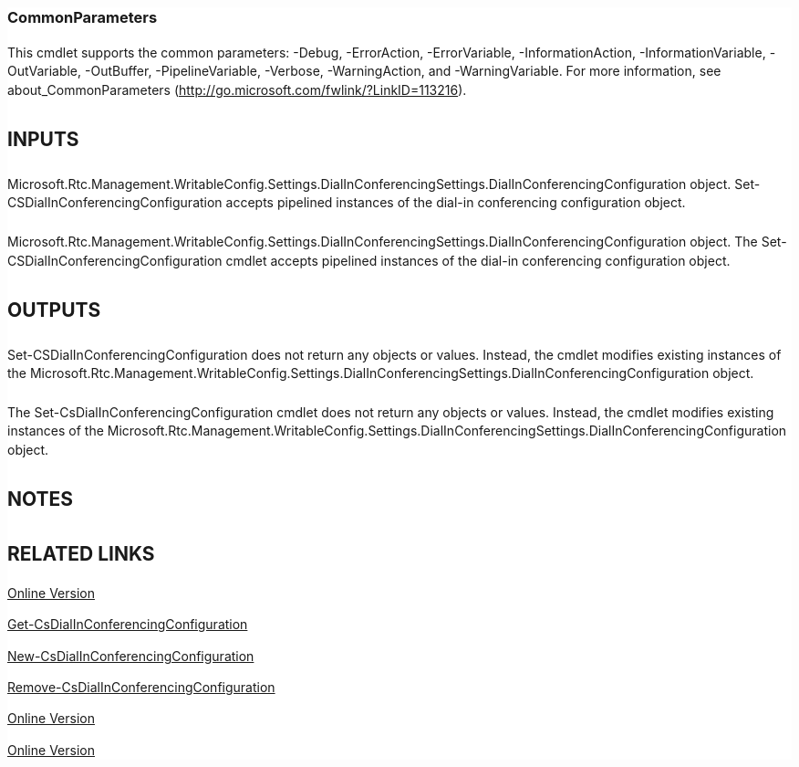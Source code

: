 ### CommonParameters
This cmdlet supports the common parameters: -Debug, -ErrorAction, -ErrorVariable, -InformationAction, -InformationVariable, -OutVariable, -OutBuffer, -PipelineVariable, -Verbose, -WarningAction, and -WarningVariable. For more information, see about_CommonParameters (http://go.microsoft.com/fwlink/?LinkID=113216).

## INPUTS

###  
Microsoft.Rtc.Management.WritableConfig.Settings.DialInConferencingSettings.DialInConferencingConfiguration object.
Set-CSDialInConferencingConfiguration accepts pipelined instances of the dial-in conferencing configuration object.

###  
Microsoft.Rtc.Management.WritableConfig.Settings.DialInConferencingSettings.DialInConferencingConfiguration object.
The Set-CSDialInConferencingConfiguration cmdlet accepts pipelined instances of the dial-in conferencing configuration object.

## OUTPUTS

###  
Set-CSDialInConferencingConfiguration does not return any objects or values.
Instead, the cmdlet modifies existing instances of the Microsoft.Rtc.Management.WritableConfig.Settings.DialInConferencingSettings.DialInConferencingConfiguration object.

###  
The Set-CsDialInConferencingConfiguration cmdlet does not return any objects or values.
Instead, the cmdlet modifies existing instances of the Microsoft.Rtc.Management.WritableConfig.Settings.DialInConferencingSettings.DialInConferencingConfiguration object.

## NOTES

## RELATED LINKS

[Online Version](http://technet.microsoft.com/EN-US/library/3300343f-c075-4b4f-aaa4-091dbf1fcd90(OCS.14).aspx)

[Get-CsDialInConferencingConfiguration]()

[New-CsDialInConferencingConfiguration]()

[Remove-CsDialInConferencingConfiguration]()

[Online Version](http://technet.microsoft.com/EN-US/library/3300343f-c075-4b4f-aaa4-091dbf1fcd90(OCS.15).aspx)

[Online Version](http://technet.microsoft.com/EN-US/library/3300343f-c075-4b4f-aaa4-091dbf1fcd90(OCS.16).aspx)

